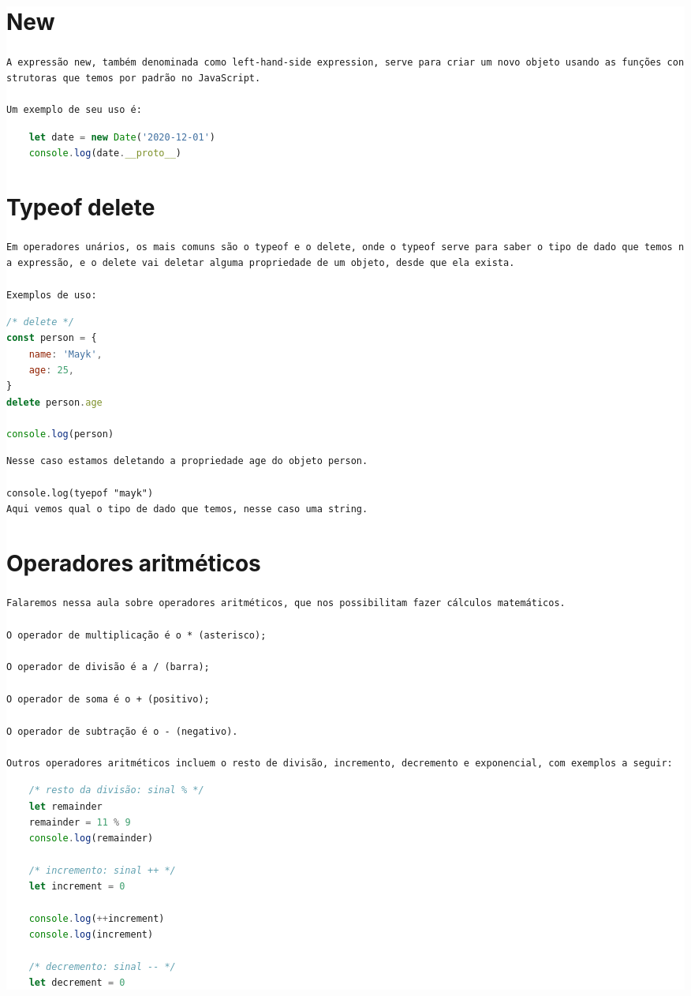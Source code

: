 # New
    A expressão new, também denominada como left-hand-side expression, serve para criar um novo objeto usando as funções construtoras que temos por padrão no JavaScript.

    Um exemplo de seu uso é:

```js
    let date = new Date('2020-12-01')
    console.log(date.__proto__)

```



# Typeof delete
    Em operadores unários, os mais comuns são o typeof e o delete, onde o typeof serve para saber o tipo de dado que temos na expressão, e o delete vai deletar alguma propriedade de um objeto, desde que ela exista.

    Exemplos de uso:

```js
/* delete */
const person = {
    name: 'Mayk',
    age: 25,
}
delete person.age

console.log(person)

```

    Nesse caso estamos deletando a propriedade age do objeto person.

    console.log(tyepof "mayk")
    Aqui vemos qual o tipo de dado que temos, nesse caso uma string.



# Operadores aritméticos
    Falaremos nessa aula sobre operadores aritméticos, que nos possibilitam fazer cálculos matemáticos.

    O operador de multiplicação é o * (asterisco);

    O operador de divisão é a / (barra);

    O operador de soma é o + (positivo);

    O operador de subtração é o - (negativo).

    Outros operadores aritméticos incluem o resto de divisão, incremento, decremento e exponencial, com exemplos a seguir:

```js
    /* resto da divisão: sinal % */
    let remainder
    remainder = 11 % 9
    console.log(remainder)

    /* incremento: sinal ++ */
    let increment = 0

    console.log(++increment)
    console.log(increment)

    /* decremento: sinal -- */
    let decrement = 0
```